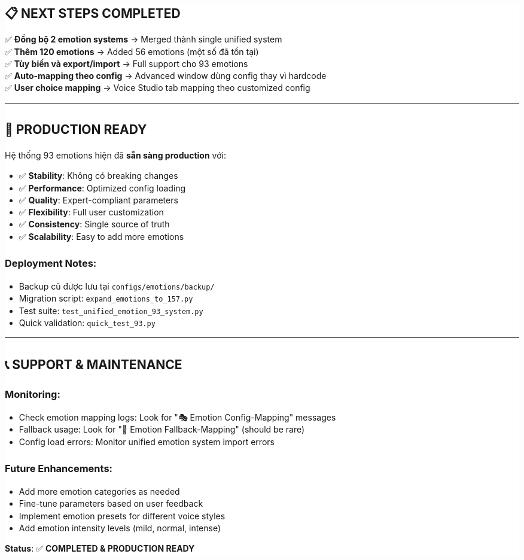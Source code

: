 
## 📋 **NEXT STEPS COMPLETED**

✅ **Đồng bộ 2 emotion systems** → Merged thành single unified system  
✅ **Thêm 120 emotions** → Added 56 emotions (một số đã tồn tại)  
✅ **Tùy biến và export/import** → Full support cho 93 emotions  
✅ **Auto-mapping theo config** → Advanced window dùng config thay vì hardcode  
✅ **User choice mapping** → Voice Studio tab mapping theo customized config  

---

## 🚀 **PRODUCTION READY**

Hệ thống 93 emotions hiện đã **sẵn sàng production** với:

- ✅ **Stability**: Không có breaking changes
- ✅ **Performance**: Optimized config loading
- ✅ **Quality**: Expert-compliant parameters 
- ✅ **Flexibility**: Full user customization
- ✅ **Consistency**: Single source of truth
- ✅ **Scalability**: Easy to add more emotions

### **Deployment Notes:**
- Backup cũ được lưu tại `configs/emotions/backup/`
- Migration script: `expand_emotions_to_157.py`
- Test suite: `test_unified_emotion_93_system.py`
- Quick validation: `quick_test_93.py`

---

## 📞 **SUPPORT & MAINTENANCE**

### **Monitoring:**
- Check emotion mapping logs: Look for "🎭 Emotion Config-Mapping" messages
- Fallback usage: Look for "🔄 Emotion Fallback-Mapping" (should be rare)
- Config load errors: Monitor unified emotion system import errors

### **Future Enhancements:**
- Add more emotion categories as needed
- Fine-tune parameters based on user feedback  
- Implement emotion presets for different voice styles
- Add emotion intensity levels (mild, normal, intense)

**Status**: ✅ **COMPLETED & PRODUCTION READY** 